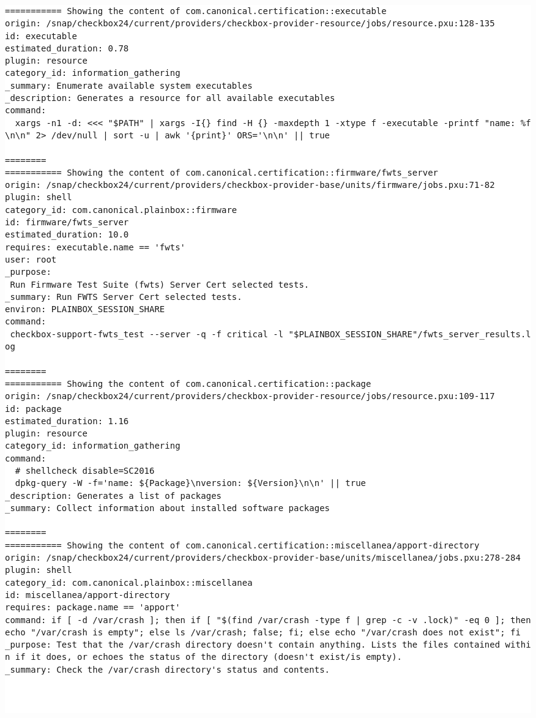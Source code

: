 <pre>
=========== Showing the content of com.canonical.certification::executable
origin: /snap/checkbox24/current/providers/checkbox-provider-resource/jobs/resource.pxu:128-135
id: executable
estimated_duration: 0.78
plugin: resource
category_id: information_gathering
_summary: Enumerate available system executables
_description: Generates a resource for all available executables
command:
  xargs -n1 -d: <<< "$PATH" | xargs -I{} find -H {} -maxdepth 1 -xtype f -executable -printf "name: %f\n\n" 2> /dev/null | sort -u | awk '{print}' ORS='\n\n' || true

========
=========== Showing the content of com.canonical.certification::firmware/fwts_server
origin: /snap/checkbox24/current/providers/checkbox-provider-base/units/firmware/jobs.pxu:71-82
plugin: shell
category_id: com.canonical.plainbox::firmware
id: firmware/fwts_server
estimated_duration: 10.0
requires: executable.name == 'fwts'
user: root
_purpose:
 Run Firmware Test Suite (fwts) Server Cert selected tests.
_summary: Run FWTS Server Cert selected tests.
environ: PLAINBOX_SESSION_SHARE
command:
 checkbox-support-fwts_test --server -q -f critical -l "$PLAINBOX_SESSION_SHARE"/fwts_server_results.log

========
=========== Showing the content of com.canonical.certification::package
origin: /snap/checkbox24/current/providers/checkbox-provider-resource/jobs/resource.pxu:109-117
id: package
estimated_duration: 1.16
plugin: resource
category_id: information_gathering
command:
  # shellcheck disable=SC2016
  dpkg-query -W -f='name: ${Package}\nversion: ${Version}\n\n' || true
_description: Generates a list of packages
_summary: Collect information about installed software packages

========
=========== Showing the content of com.canonical.certification::miscellanea/apport-directory
origin: /snap/checkbox24/current/providers/checkbox-provider-base/units/miscellanea/jobs.pxu:278-284
plugin: shell
category_id: com.canonical.plainbox::miscellanea
id: miscellanea/apport-directory
requires: package.name == 'apport'
command: if [ -d /var/crash ]; then if [ "$(find /var/crash -type f | grep -c -v .lock)" -eq 0 ]; then echo "/var/crash is empty"; else ls /var/crash; false; fi; else echo "/var/crash does not exist"; fi
_purpose: Test that the /var/crash directory doesn't contain anything. Lists the files contained within if it does, or echoes the status of the directory (doesn't exist/is empty).
_summary: Check the /var/crash directory's status and contents.
